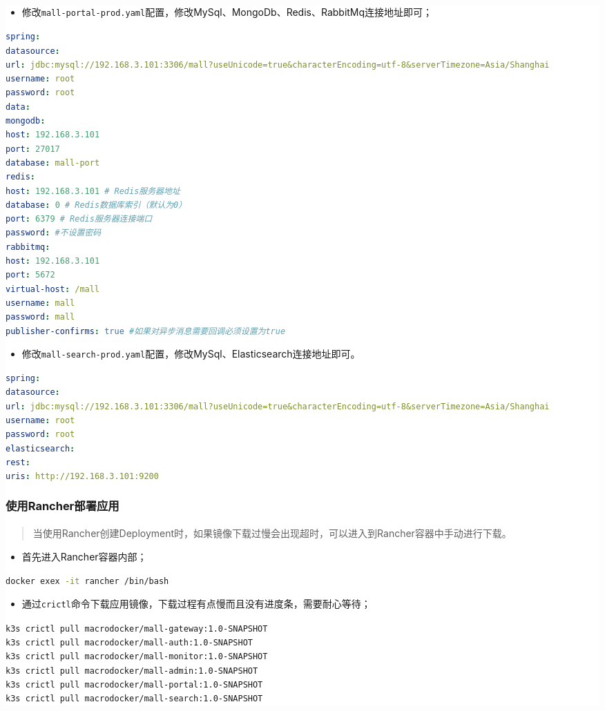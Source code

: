 *   修改`mall-portal-prod.yaml`配置，修改MySql、MongoDb、Redis、RabbitMq连接地址即可；

```yaml
spring:
datasource:
url: jdbc:mysql://192.168.3.101:3306/mall?useUnicode=true&characterEncoding=utf-8&serverTimezone=Asia/Shanghai
username: root
password: root
data:
mongodb:
host: 192.168.3.101
port: 27017
database: mall-port
redis:
host: 192.168.3.101 # Redis服务器地址
database: 0 # Redis数据库索引（默认为0）
port: 6379 # Redis服务器连接端口
password: #不设置密码
rabbitmq:
host: 192.168.3.101
port: 5672
virtual-host: /mall
username: mall
password: mall
publisher-confirms: true #如果对异步消息需要回调必须设置为true
```

*   修改`mall-search-prod.yaml`配置，修改MySql、Elasticsearch连接地址即可。

```yaml
spring:
datasource:
url: jdbc:mysql://192.168.3.101:3306/mall?useUnicode=true&characterEncoding=utf-8&serverTimezone=Asia/Shanghai
username: root
password: root
elasticsearch:
rest:
uris: http://192.168.3.101:9200
```

### 使用Rancher部署应用

> 当使用Rancher创建Deployment时，如果镜像下载过慢会出现超时，可以进入到Rancher容器中手动进行下载。

*   首先进入Rancher容器内部；

```bash
docker exex -it rancher /bin/bash
```

*   通过`crictl`命令下载应用镜像，下载过程有点慢而且没有进度条，需要耐心等待；

```bash
k3s crictl pull macrodocker/mall-gateway:1.0-SNAPSHOT
k3s crictl pull macrodocker/mall-auth:1.0-SNAPSHOT
k3s crictl pull macrodocker/mall-monitor:1.0-SNAPSHOT
k3s crictl pull macrodocker/mall-admin:1.0-SNAPSHOT
k3s crictl pull macrodocker/mall-portal:1.0-SNAPSHOT
k3s crictl pull macrodocker/mall-search:1.0-SNAPSHOT
```
